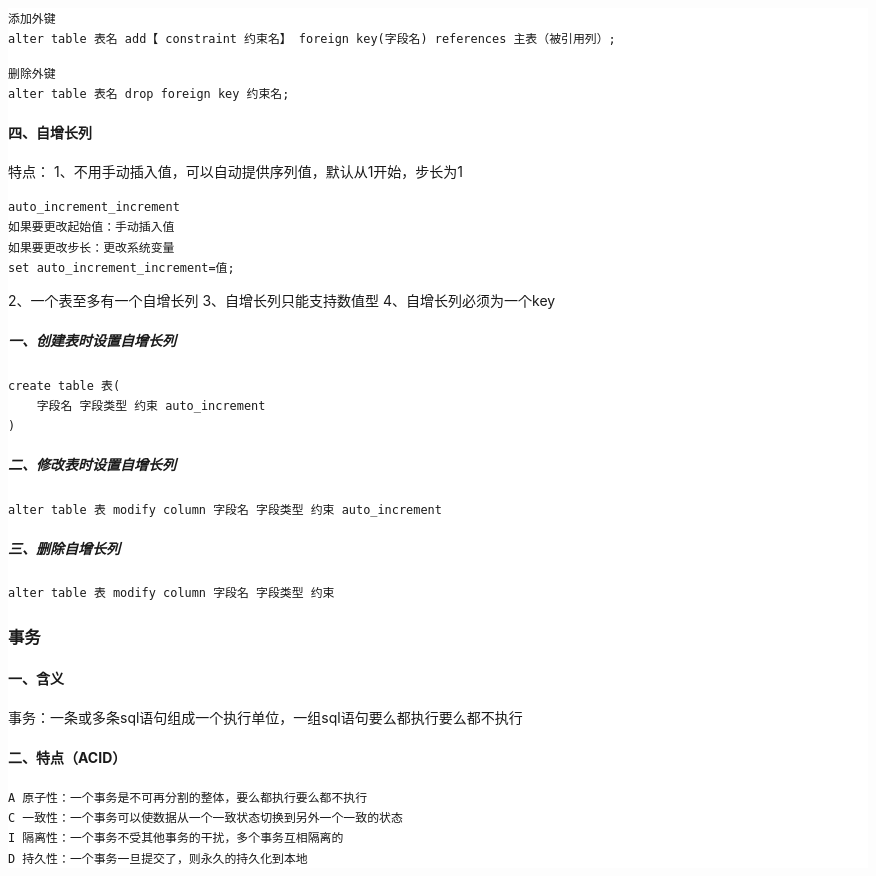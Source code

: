 ```
添加外键
alter table 表名 add【 constraint 约束名】 foreign key(字段名) references 主表（被引用列）;
```

```
删除外键
alter table 表名 drop foreign key 约束名;
```

#### 四、自增长列

特点：
1、不用手动插入值，可以自动提供序列值，默认从1开始，步长为1

```
auto_increment_increment
如果要更改起始值：手动插入值
如果要更改步长：更改系统变量
set auto_increment_increment=值;
```

2、一个表至多有一个自增长列
3、自增长列只能支持数值型
4、自增长列必须为一个key

##### 一、创建表时设置自增长列

```
create table 表(
	字段名 字段类型 约束 auto_increment
)
```

##### 二、修改表时设置自增长列

```
alter table 表 modify column 字段名 字段类型 约束 auto_increment
```

##### 三、删除自增长列

```
alter table 表 modify column 字段名 字段类型 约束 
```

### 事务

#### 一、含义

事务：一条或多条sql语句组成一个执行单位，一组sql语句要么都执行要么都不执行

#### 二、特点（ACID）

```
A 原子性：一个事务是不可再分割的整体，要么都执行要么都不执行
C 一致性：一个事务可以使数据从一个一致状态切换到另外一个一致的状态
I 隔离性：一个事务不受其他事务的干扰，多个事务互相隔离的
D 持久性：一个事务一旦提交了，则永久的持久化到本地
```
